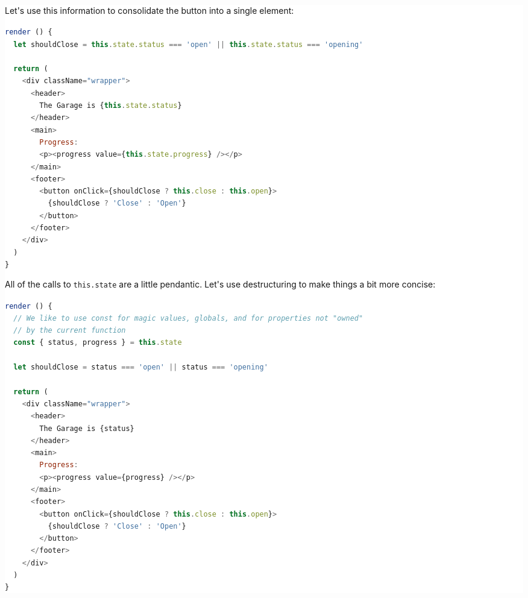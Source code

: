 Let's use this information to consolidate the button into a single element:

```javascript
render () {
  let shouldClose = this.state.status === 'open' || this.state.status === 'opening'

  return (
    <div className="wrapper">
      <header>
        The Garage is {this.state.status}
      </header>
      <main>
        Progress:
        <p><progress value={this.state.progress} /></p>
      </main>
      <footer>
        <button onClick={shouldClose ? this.close : this.open}>
          {shouldClose ? 'Close' : 'Open'}
        </button>
      </footer>
    </div>
  )
}
```

All of the calls to `this.state` are a little pendantic. Let's use destructuring
to make things a bit more concise:

```javascript
render () {
  // We like to use const for magic values, globals, and for properties not "owned"
  // by the current function
  const { status, progress } = this.state

  let shouldClose = status === 'open' || status === 'opening'

  return (
    <div className="wrapper">
      <header>
        The Garage is {status}
      </header>
      <main>
        Progress:
        <p><progress value={progress} /></p>
      </main>
      <footer>
        <button onClick={shouldClose ? this.close : this.open}>
          {shouldClose ? 'Close' : 'Open'}
        </button>
      </footer>
    </div>
  )
}
```
